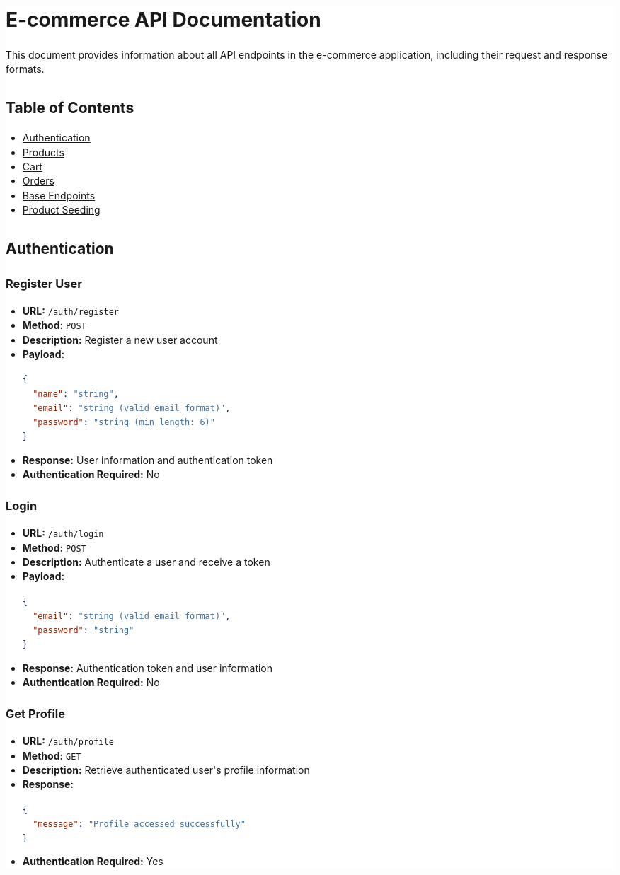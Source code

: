 # E-commerce API Documentation

This document provides information about all API endpoints in the e-commerce application, including their request and response formats.

## Table of Contents
- [Authentication](#authentication)
- [Products](#products)
- [Cart](#cart)
- [Orders](#orders)
- [Base Endpoints](#base-endpoints)
- [Product Seeding](#product-seeding)

## Authentication

### Register User
- **URL:** `/auth/register`
- **Method:** `POST`
- **Description:** Register a new user account
- **Payload:**
  ```json
  {
    "name": "string",
    "email": "string (valid email format)",
    "password": "string (min length: 6)"
  }
  ```
- **Response:** User information and authentication token
- **Authentication Required:** No

### Login
- **URL:** `/auth/login`
- **Method:** `POST`
- **Description:** Authenticate a user and receive a token
- **Payload:**
  ```json
  {
    "email": "string (valid email format)",
    "password": "string"
  }
  ```
- **Response:** Authentication token and user information
- **Authentication Required:** No

### Get Profile
- **URL:** `/auth/profile`
- **Method:** `GET`
- **Description:** Retrieve authenticated user's profile information
- **Response:**
  ```json
  {
    "message": "Profile accessed successfully"
  }
  ```
- **Authentication Required:** Yes
